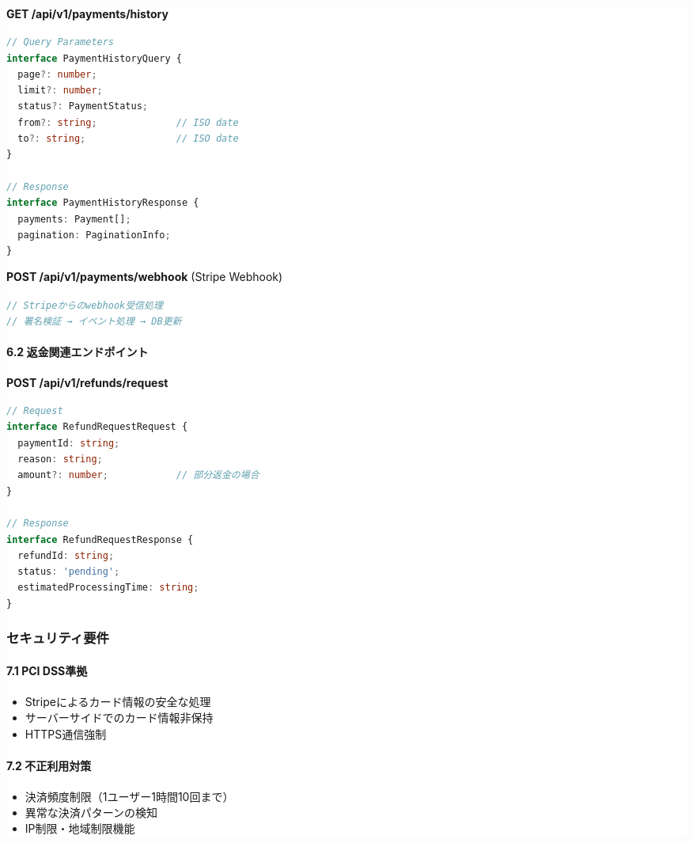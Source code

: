 **GET /api/v1/payments/history**
```typescript
// Query Parameters
interface PaymentHistoryQuery {
  page?: number;
  limit?: number;
  status?: PaymentStatus;
  from?: string;              // ISO date
  to?: string;                // ISO date
}

// Response
interface PaymentHistoryResponse {
  payments: Payment[];
  pagination: PaginationInfo;
}
```

**POST /api/v1/payments/webhook** (Stripe Webhook)
```typescript
// Stripeからのwebhook受信処理
// 署名検証 → イベント処理 → DB更新
```

#### 6.2 返金関連エンドポイント

**POST /api/v1/refunds/request**
```typescript
// Request
interface RefundRequestRequest {
  paymentId: string;
  reason: string;
  amount?: number;            // 部分返金の場合
}

// Response
interface RefundRequestResponse {
  refundId: string;
  status: 'pending';
  estimatedProcessingTime: string;
}
```

### セキュリティ要件

#### 7.1 PCI DSS準拠
- Stripeによるカード情報の安全な処理
- サーバーサイドでのカード情報非保持
- HTTPS通信強制

#### 7.2 不正利用対策
- 決済頻度制限（1ユーザー1時間10回まで）
- 異常な決済パターンの検知
- IP制限・地域制限機能
